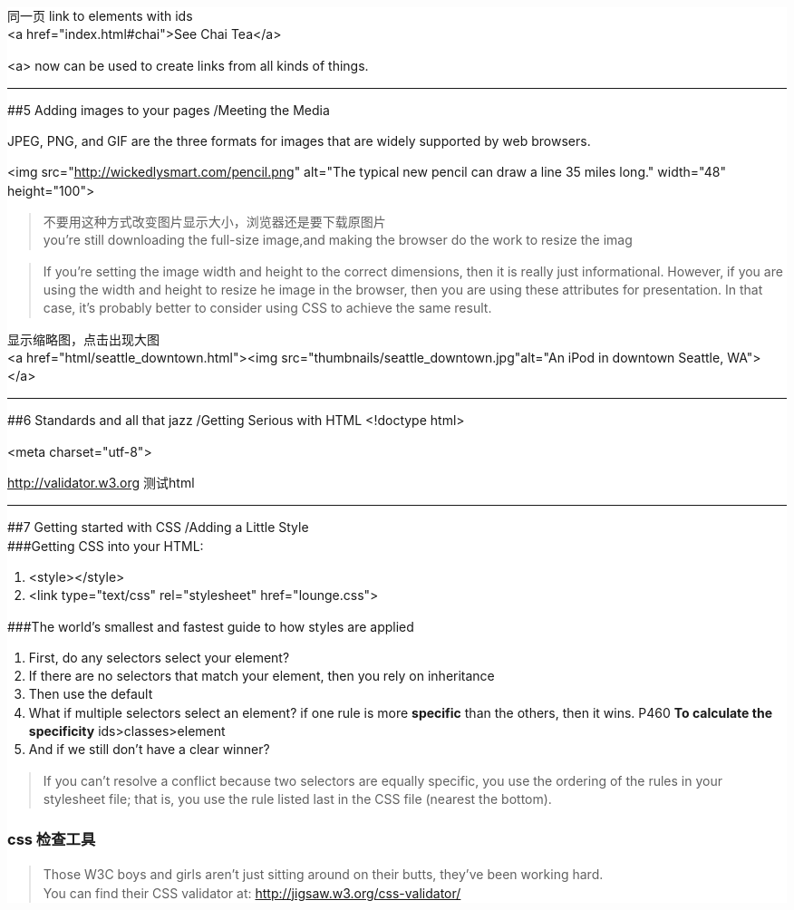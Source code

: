 同一页 link to elements with ids  
&lt;a href="index.html#chai">See Chai Tea&lt;/a>  

&lt;a> now can be used to create links from all kinds of things.  

***

##5 Adding images to your pages  /Meeting the Media

JPEG, PNG, and GIF are the three formats for images that are widely supported by web browsers.

&lt;img src="http://wickedlysmart.com/pencil.png" alt="The typical new pencil can draw a line 35 miles long." width="48" height="100">

>不要用这种方式改变图片显示大小，浏览器还是要下载原图片  
you’re still downloading the full-size image,and making the browser do the work to resize the imag  

>If you’re setting the image width and height to the correct dimensions, then it is really just informational. However, if you are using the width and height to resize he image in the browser, then you are using these attributes for presentation. In that case, it’s probably better to consider using CSS to achieve the same result.

显示缩略图，点击出现大图  
&lt;a href="html/seattle_downtown.html">&lt;img src="thumbnails/seattle_downtown.jpg"alt="An iPod in downtown Seattle, WA">&lt;/a>

***
##6 Standards and all that jazz /Getting Serious with HTML
&lt;!doctype html>

&lt;meta charset="utf-8">


<http://validator.w3.org> 测试html

***
##7 Getting started with CSS /Adding a Little Style
<br>
###Getting CSS into your HTML:
1. &lt;style>&lt;/style>
2. &lt;link type="text/css" rel="stylesheet" href="lounge.css">

###The world’s smallest and fastest guide to how styles are applied
1. First, do any selectors select your element?
2. If there are no selectors that match your element, then you rely on inheritance
3. Then use the default
4. What if multiple selectors select an element? if one rule is more **specific** than the others, then it wins.
   P460 **To calculate the specificity**  ids>classes>element
5. And if we still don’t have a clear winner?
>If you can’t resolve a conflict because two selectors are equally specific, you use the ordering of the rules in your stylesheet file; that is, you use the rule listed last in the CSS file (nearest the bottom).



### css 检查工具
>Those W3C boys and girls aren’t just sitting
around on their butts, they’ve been working hard.  
You can find their CSS validator at:
<http://jigsaw.w3.org/css-validator/>
